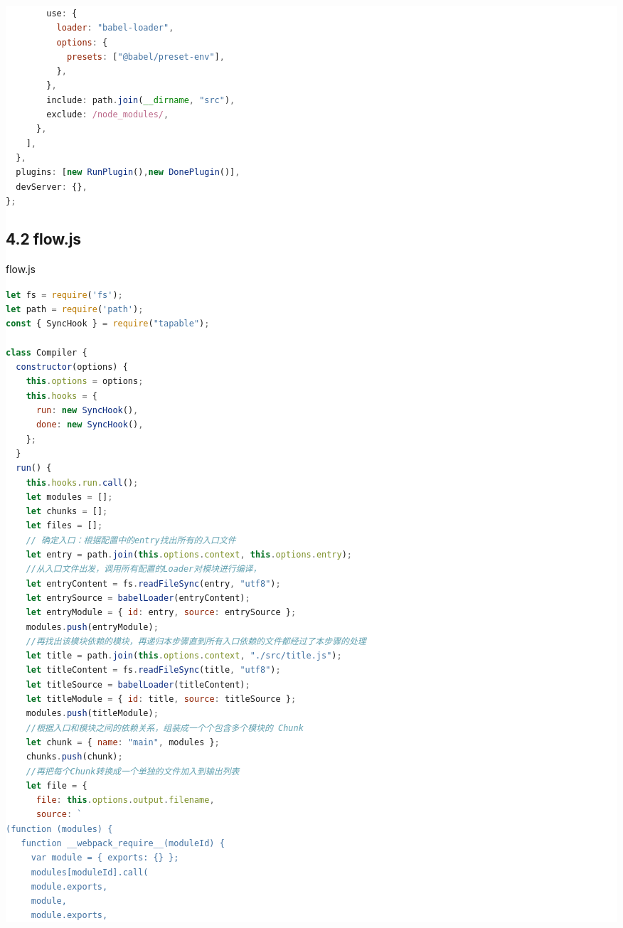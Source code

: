 ```js
        use: {
          loader: "babel-loader",
          options: {
            presets: ["@babel/preset-env"],
          },
        },
        include: path.join(__dirname, "src"),
        exclude: /node_modules/,
      },
    ],
  },
  plugins: [new RunPlugin(),new DonePlugin()],
  devServer: {},
};
```
## 4.2 flow.js
flow.js
```js
let fs = require('fs');
let path = require('path');
const { SyncHook } = require("tapable");

class Compiler {
  constructor(options) {
    this.options = options;
    this.hooks = {
      run: new SyncHook(),
      done: new SyncHook(),
    };
  }
  run() {
    this.hooks.run.call();  
    let modules = [];
    let chunks = [];
    let files = [];
    // 确定入口：根据配置中的entry找出所有的入口文件
    let entry = path.join(this.options.context, this.options.entry);
    //从入口文件出发，调用所有配置的Loader对模块进行编译，
    let entryContent = fs.readFileSync(entry, "utf8");
    let entrySource = babelLoader(entryContent);
    let entryModule = { id: entry, source: entrySource };
    modules.push(entryModule);
    //再找出该模块依赖的模块，再递归本步骤直到所有入口依赖的文件都经过了本步骤的处理
    let title = path.join(this.options.context, "./src/title.js");
    let titleContent = fs.readFileSync(title, "utf8");
    let titleSource = babelLoader(titleContent);
    let titleModule = { id: title, source: titleSource };
    modules.push(titleModule);
    //根据入口和模块之间的依赖关系，组装成一个个包含多个模块的 Chunk
    let chunk = { name: "main", modules };
    chunks.push(chunk);
    //再把每个Chunk转换成一个单独的文件加入到输出列表
    let file = {
      file: this.options.output.filename,
      source: `
(function (modules) {
   function __webpack_require__(moduleId) {
     var module = { exports: {} };
     modules[moduleId].call(
     module.exports,
     module,
     module.exports,
```